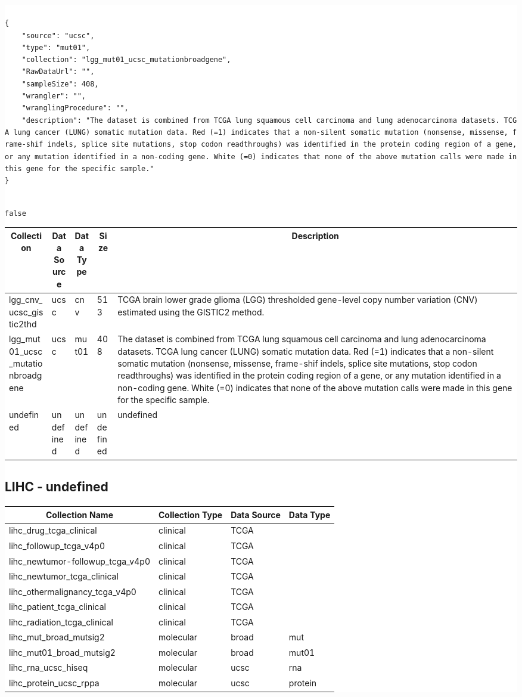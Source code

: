 
```

{
    "source": "ucsc",
    "type": "mut01",
    "collection": "lgg_mut01_ucsc_mutationbroadgene",
    "RawDataUrl": "",
    "sampleSize": 408,
    "wrangler": "",
    "wranglingProcedure": "",
    "description": "The dataset is combined from TCGA lung squamous cell carcinoma and lung adenocarcinoma datasets. TCGA lung cancer (LUNG) somatic mutation data. Red (=1) indicates that a non-silent somatic mutation (nonsense, missense, frame-shif indels, splice site mutations, stop codon readthroughs) was identified in the protein coding region of a gene, or any mutation identified in a non-coding gene. White (=0) indicates that none of the above mutation calls were made in this gene for the specific sample."
}
```


```

false
```


Collection | Data Source | Data Type | Size | Description
--------- | ----------- | ----------- | ----------- | -----------
lgg_cnv_ucsc_gistic2thd | ucsc | cnv | 513 | TCGA brain lower grade glioma (LGG) thresholded gene-level copy number variation (CNV) estimated using the GISTIC2 method.
lgg_mut01_ucsc_mutationbroadgene | ucsc | mut01 | 408 | The dataset is combined from TCGA lung squamous cell carcinoma and lung adenocarcinoma datasets. TCGA lung cancer (LUNG) somatic mutation data. Red (=1) indicates that a non-silent somatic mutation (nonsense, missense, frame-shif indels, splice site mutations, stop codon readthroughs) was identified in the protein coding region of a gene, or any mutation identified in a non-coding gene. White (=0) indicates that none of the above mutation calls were made in this gene for the specific sample.
undefined | undefined | undefined | undefined | undefined

## LIHC - undefined

Collection Name | Collection Type | Data Source | Data Type
--------- | ----------- | ----------- | -----------
lihc_drug_tcga_clinical | clinical | TCGA | 
lihc_followup_tcga_v4p0 | clinical | TCGA | 
lihc_newtumor-followup_tcga_v4p0 | clinical | TCGA | 
lihc_newtumor_tcga_clinical | clinical | TCGA | 
lihc_othermalignancy_tcga_v4p0 | clinical | TCGA | 
lihc_patient_tcga_clinical | clinical | TCGA | 
lihc_radiation_tcga_clinical | clinical | TCGA | 
lihc_mut_broad_mutsig2 | molecular | broad | mut
lihc_mut01_broad_mutsig2 | molecular | broad | mut01
lihc_rna_ucsc_hiseq | molecular | ucsc | rna
lihc_protein_ucsc_rppa | molecular | ucsc | protein
